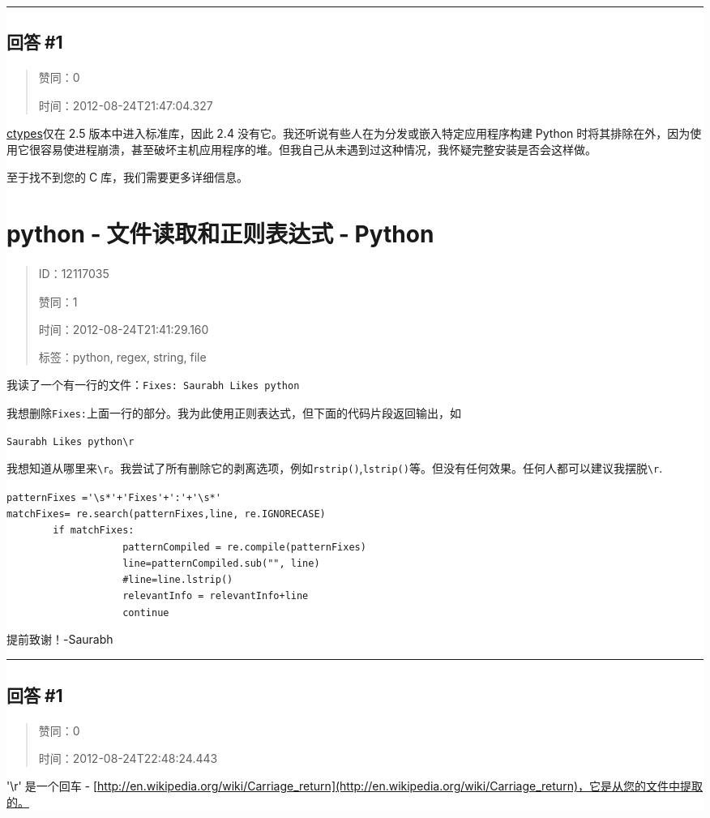 * * *

## 回答 #1

> 赞同：0
> 
> 时间：2012-08-24T21:47:04.327

[ctypes](http://docs.python.org/library/ctypes.html)仅在 2.5 版本中进入标准库，因此 2.4 没有它。我还听说有些人在为分发或嵌入特定应用程序构建 Python 时将其排除在外，因为使用它很容易使进程崩溃，甚至破坏主机应用程序的堆。但我自己从未遇到过这种情况，我怀疑完整安装是否会这样做。

至于找不到您的 C 库，我们需要更多详细信息。

# python - 文件读取和正则表达式 - Python

> ID：12117035
> 
> 赞同：1
> 
> 时间：2012-08-24T21:41:29.160
> 
> 标签：python, regex, string, file

我读了一个有一行的文件：`Fixes: Saurabh Likes python`

我想删除`Fixes:`上面一行的部分。我为此使用正则表达式，但下面的代码片段返回输出，如

```
Saurabh Likes python\r 
```

我想知道从哪里来`\r`。我尝试了所有删除它的剥离选项，例如`rstrip()`,`lstrip()`等。但没有任何效果。任何人都可以建议我摆脱`\r`.

```
patternFixes ='\s*'+'Fixes'+':'+'\s*'
matchFixes= re.search(patternFixes,line, re.IGNORECASE)
        if matchFixes:
                    patternCompiled = re.compile(patternFixes)
                    line=patternCompiled.sub("", line)
                    #line=line.lstrip()
                    relevantInfo = relevantInfo+line
                    continue 
```

提前致谢！-Saurabh

* * *

## 回答 #1

> 赞同：0
> 
> 时间：2012-08-24T22:48:24.443

'\r' 是一个回车 - [http://en.wikipedia.org/wiki/Carriage_return](http://en.wikipedia.org/wiki/Carriage_return)，它是从您的文件中提取的。
